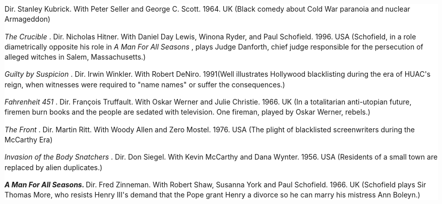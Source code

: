 <i>
</i>
Dir. Stanley Kubrick. With Peter Seller and George C. Scott. 1964. UK (Black comedy about Cold War paranoia and nuclear Armageddon)
</p>
<p>
<i>
The Crucible
</i>
. Dir. Nicholas Hitner. With Daniel Day Lewis, Winona Ryder, and Paul Schofield. 1996. USA (Schofield, in a role diametrically opposite his role in
<i>
A Man For All Seasons
</i>
, plays Judge Danforth, chief judge responsible for the persecution of alleged witches in Salem, Massachusetts.)
</p>
<p>
<i>
Guilty by Suspicion
</i>
.
<i>
</i>
Dir. Irwin Winkler. With Robert DeNiro. 1991(Well illustrates Hollywood blacklisting during the era of HUAC's reign, when witnesses were required to "name names" or suffer the consequences.)
</p>
<p>
<i>
Fahrenheit 451
</i>
. Dir. François Truffault. With Oskar Werner and Julie Christie. 1966. UK (In a totalitarian anti-utopian future, firemen burn books and the people are sedated with television. One fireman, played by Oskar Werner, rebels.)
</p>
<p>
<i>
The Front
</i>
. Dir. Martin Ritt. With Woody Allen and Zero Mostel. 1976. USA (The plight of blacklisted screenwriters during the McCarthy Era)
</p>
<p>
<i>
Invasion of the Body Snatchers
</i>
. Dir. Don Siegel. With Kevin McCarthy and Dana Wynter. 1956. USA (Residents of a small town are replaced by alien duplicates.)
</p>
<p>
<b>
</b>
</p>
<p>
<i>
<b>
A Man For All Seasons.
</b>
</i>
Dir. Fred Zinneman. With Robert Shaw, Susanna York and Paul Schofield. 1966. UK (Schofield plays Sir Thomas More, who resists Henry III's demand that the Pope grant Henry a divorce so he can marry his mistress Ann Boleyn.)
</p>
<p>